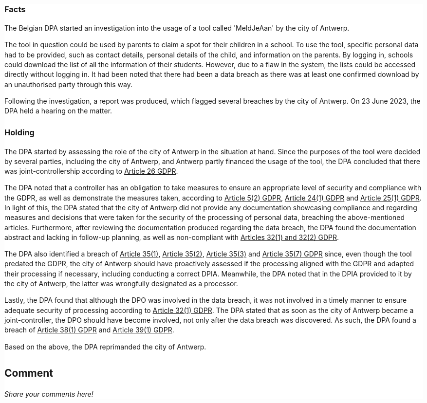 ### Facts

The Belgian DPA started an investigation into the usage of a tool called 'MeldJeAan' by the city of Antwerp.

The tool in question could be used by parents to claim a spot for their children in a school. To use the tool, specific personal data had to be provided, such as contact details, personal details of the child, and information on the parents. By logging in, schools could download the list of all the information of their students. However, due to a flaw in the system, the lists could be accessed directly without logging in. It had been noted that there had been a data breach as there was at least one confirmed download by an unauthorised party through this way.

Following the investigation, a report was produced, which flagged several breaches by the city of Antwerp. On 23 June 2023, the DPA held a hearing on the matter.

### Holding

The DPA started by assessing the role of the city of Antwerp in the situation at hand. Since the purposes of the tool were decided by several parties, including the city of Antwerp, and Antwerp partly financed the usage of the tool, the DPA concluded that there was joint-controllership according to [Article 26 GDPR](/index.php?title=Article_26_GDPR "Article 26 GDPR").

The DPA noted that a controller has an obligation to take measures to ensure an appropriate level of security and compliance with the GDPR, as well as demonstrate the measures taken, according to [Article 5(2) GDPR](/index.php?title=Article_5_GDPR#2 "Article 5 GDPR"), [Article 24(1) GDPR](/index.php?title=Article_24_GDPR#1 "Article 24 GDPR") and [Article 25(1) GDPR](/index.php?title=Article_25_GDPR#1 "Article 25 GDPR"). In light of this, the DPA stated that the city of Antwerp did not provide any documentation showcasing compliance and regarding measures and decisions that were taken for the security of the processing of personal data, breaching the above-mentioned articles. Furthermore, after reviewing the documentation produced regarding the data breach, the DPA found the documentation abstract and lacking in follow-up planning, as well as non-compliant with [Articles 32(1) and 32(2) GDPR](/index.php?title=Article_32_GDPR "Article 32 GDPR").

The DPA also identified a breach of [Article 35(1)](/index.php?title=Article_35_GDPR#1 "Article 35 GDPR"), [Article 35(2)](/index.php?title=Article_35_GDPR#2 "Article 35 GDPR"), [Article 35(3)](/index.php?title=Article_35_GDPR#3 "Article 35 GDPR") and [Article 35(7) GDPR](/index.php?title=Article_35_GDPR#7 "Article 35 GDPR") since, even though the tool predated the GDPR, the city of Antwerp should have proactively assessed if the processing aligned with the GDPR and adapted their processing if necessary, including conducting a correct DPIA. Meanwhile, the DPA noted that in the DPIA provided to it by the city of Antwerp, the latter was wrongfully designated as a processor.

Lastly, the DPA found that although the DPO was involved in the data breach, it was not involved in a timely manner to ensure adequate security of processing according to [Article 32(1) GDPR](/index.php?title=Article_32_GDPR#1 "Article 32 GDPR"). The DPA stated that as soon as the city of Antwerp became a joint-controller, the DPO should have become involved, not only after the data breach was discovered. As such, the DPA found a breach of [Article 38(1) GDPR](/index.php?title=Article_38_GDPR#1 "Article 38 GDPR") and [Article 39(1) GDPR](/index.php?title=Article_39_GDPR#1 "Article 39 GDPR").

Based on the above, the DPA reprimanded the city of Antwerp.

## Comment

_Share your comments here!_
